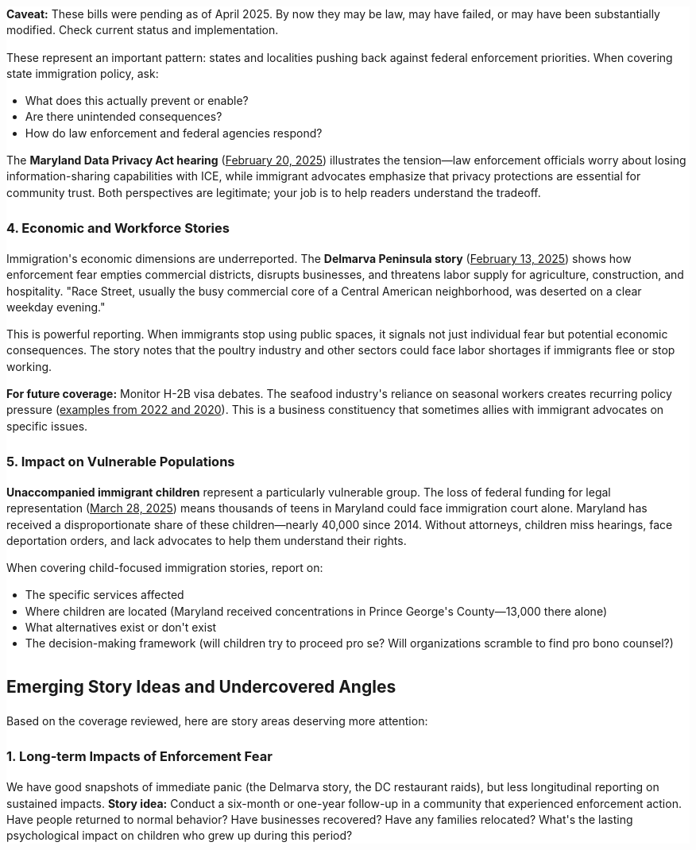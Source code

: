 **Caveat:** These bills were pending as of April 2025. By now they may be law, may have failed, or may have been substantially modified. Check current status and implementation.

These represent an important pattern: states and localities pushing back against federal enforcement priorities. When covering state immigration policy, ask: 
- What does this actually prevent or enable?
- Are there unintended consequences?
- How do law enforcement and federal agencies respond?

The **Maryland Data Privacy Act hearing** ([February 20, 2025](https://cnsmaryland.org/2025/02/20/state-may-block-trump-administration-from-maryland-databases/)) illustrates the tension—law enforcement officials worry about losing information-sharing capabilities with ICE, while immigrant advocates emphasize that privacy protections are essential for community trust. Both perspectives are legitimate; your job is to help readers understand the tradeoff.

### 4. Economic and Workforce Stories

Immigration's economic dimensions are underreported. The **Delmarva Peninsula story** ([February 13, 2025](https://cnsmaryland.org/2025/02/13/fearing-ice-raids-delmarva-immigrants-mostly-stay-home/)) shows how enforcement fear empties commercial districts, disrupts businesses, and threatens labor supply for agriculture, construction, and hospitality. "Race Street, usually the busy commercial core of a Central American neighborhood, was deserted on a clear weekday evening."

This is powerful reporting. When immigrants stop using public spaces, it signals not just individual fear but potential economic consequences. The story notes that the poultry industry and other sectors could face labor shortages if immigrants flee or stop working.

**For future coverage:** Monitor H-2B visa debates. The seafood industry's reliance on seasonal workers creates recurring policy pressure ([examples from 2022 and 2020](https://cnsmaryland.org/2022/11/04/maryland-seafood-industry-to-get-help-with-temporary-worker-visas/)). This is a business constituency that sometimes allies with immigrant advocates on specific issues.

### 5. Impact on Vulnerable Populations

**Unaccompanied immigrant children** represent a particularly vulnerable group. The loss of federal funding for legal representation ([March 28, 2025](https://cnsmaryland.org/2025/03/28/loss-of-federal-funds-for-legal-representation-of-migrant-children-carries-disproportionate-impacts-in-maryland/)) means thousands of teens in Maryland could face immigration court alone. Maryland has received a disproportionate share of these children—nearly 40,000 since 2014. Without attorneys, children miss hearings, face deportation orders, and lack advocates to help them understand their rights.

When covering child-focused immigration stories, report on:
- The specific services affected
- Where children are located (Maryland received concentrations in Prince George's County—13,000 there alone)
- What alternatives exist or don't exist
- The decision-making framework (will children try to proceed pro se? Will organizations scramble to find pro bono counsel?)

## Emerging Story Ideas and Undercovered Angles

Based on the coverage reviewed, here are story areas deserving more attention:

### 1. **Long-term Impacts of Enforcement Fear**
We have good snapshots of immediate panic (the Delmarva story, the DC restaurant raids), but less longitudinal reporting on sustained impacts. **Story idea:** Conduct a six-month or one-year follow-up in a community that experienced enforcement action. Have people returned to normal behavior? Have businesses recovered? Have any families relocated? What's the lasting psychological impact on children who grew up during this period?
